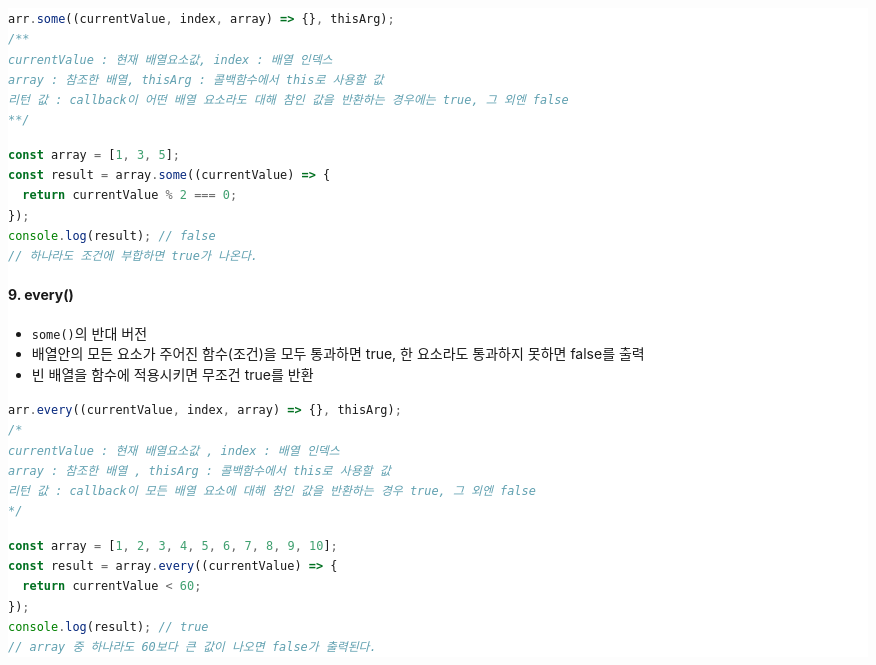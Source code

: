 ```js
arr.some((currentValue, index, array) => {}, thisArg);
/**
currentValue : 현재 배열요소값, index : 배열 인덱스 
array : 참조한 배열, thisArg : 콜백함수에서 this로 사용할 값 
리턴 값 : callback이 어떤 배열 요소라도 대해 참인 값을 반환하는 경우에는 true, 그 외엔 false 
**/
```

```js
const array = [1, 3, 5];
const result = array.some((currentValue) => {
  return currentValue % 2 === 0;
});
console.log(result); // false
// 하나라도 조건에 부합하면 true가 나온다.
```

#### 9. every()

- <code>some()</code>의 반대 버전
- 배열안의 모든 요소가 주어진 함수(조건)을 모두 통과하면 true, 한 요소라도 통과하지 못하면 false를 출력
- 빈 배열을 함수에 적용시키면 무조건 true를 반환

```js
arr.every((currentValue, index, array) => {}, thisArg);
/*
currentValue : 현재 배열요소값 , index : 배열 인덱스 
array : 참조한 배열 , thisArg : 콜백함수에서 this로 사용할 값 
리턴 값 : callback이 모든 배열 요소에 대해 참인 값을 반환하는 경우 true, 그 외엔 false
*/
```

```js
const array = [1, 2, 3, 4, 5, 6, 7, 8, 9, 10];
const result = array.every((currentValue) => {
  return currentValue < 60;
});
console.log(result); // true
// array 중 하나라도 60보다 큰 값이 나오면 false가 출력된다.
```

```toc

```
